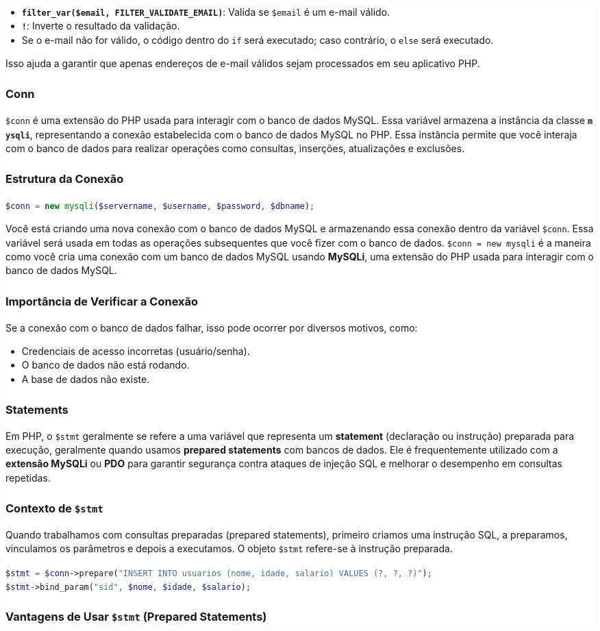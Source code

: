 - **`filter_var($email, FILTER_VALIDATE_EMAIL)`**: Valida se `$email` é um e-mail válido.
- **`!`**: Inverte o resultado da validação.
- Se o e-mail não for válido, o código dentro do `if` será executado; caso contrário, o `else` será executado.

Isso ajuda a garantir que apenas endereços de e-mail válidos sejam processados em seu aplicativo PHP.

### Conn

`$conn` é uma extensão do PHP usada para interagir com o banco de dados MySQL. Essa variável armazena a instância da classe **`mysqli`**, representando a conexão estabelecida com o banco de dados MySQL no PHP. Essa instância permite que você interaja com o banco de dados para realizar operações como consultas, inserções, atualizações e exclusões.

### Estrutura da Conexão

```php
$conn = new mysqli($servername, $username, $password, $dbname);
```

Você está criando uma nova conexão com o banco de dados MySQL e armazenando essa conexão dentro da variável `$conn`. Essa variável será usada em todas as operações subsequentes que você fizer com o banco de dados.
`$conn = new mysqli` é a maneira como você cria uma conexão com um banco de dados MySQL usando **MySQLi**, uma extensão do PHP usada para interagir com o banco de dados MySQL.

### Importância de Verificar a Conexão

Se a conexão com o banco de dados falhar, isso pode ocorrer por diversos motivos, como:

- Credenciais de acesso incorretas (usuário/senha).
- O banco de dados não está rodando.
- A base de dados não existe.

### Statements


Em PHP, o `$stmt` geralmente se refere a uma variável que representa um **statement** (declaração ou instrução) preparada para execução, geralmente quando usamos **prepared statements** com bancos de dados. Ele é frequentemente utilizado com a **extensão MySQLi** ou **PDO** para garantir segurança contra ataques de injeção SQL e melhorar o desempenho em consultas repetidas.

### Contexto de `$stmt`

Quando trabalhamos com consultas preparadas (prepared statements), primeiro criamos uma instrução SQL, a preparamos, vinculamos os parâmetros e depois a executamos. O objeto `$stmt` refere-se à instrução preparada.

```php
$stmt = $conn->prepare("INSERT INTO usuarios (nome, idade, salario) VALUES (?, ?, ?)");
$stmt->bind_param("sid", $nome, $idade, $salario);
```

### Vantagens de Usar `$stmt` (Prepared Statements)
